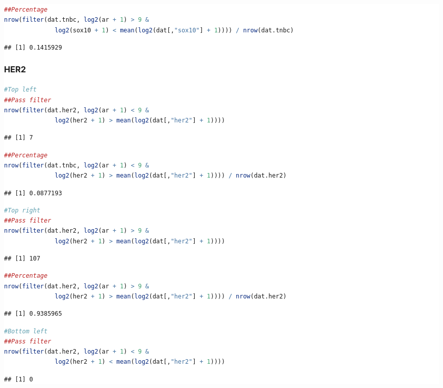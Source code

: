 ``` r
##Percentage
nrow(filter(dat.tnbc, log2(ar + 1) > 9 & 
              log2(sox10 + 1) < mean(log2(dat[,"sox10"] + 1)))) / nrow(dat.tnbc)
```

    ## [1] 0.1415929

### HER2

``` r
#Top left
##Pass filter
nrow(filter(dat.her2, log2(ar + 1) < 9 & 
              log2(her2 + 1) > mean(log2(dat[,"her2"] + 1))))
```

    ## [1] 7

``` r
##Percentage
nrow(filter(dat.tnbc, log2(ar + 1) < 9 & 
              log2(her2 + 1) > mean(log2(dat[,"her2"] + 1)))) / nrow(dat.her2)
```

    ## [1] 0.0877193

``` r
#Top right
##Pass filter
nrow(filter(dat.her2, log2(ar + 1) > 9 & 
              log2(her2 + 1) > mean(log2(dat[,"her2"] + 1))))
```

    ## [1] 107

``` r
##Percentage
nrow(filter(dat.her2, log2(ar + 1) > 9 & 
              log2(her2 + 1) > mean(log2(dat[,"her2"] + 1)))) / nrow(dat.her2)
```

    ## [1] 0.9385965

``` r
#Bottom left
##Pass filter
nrow(filter(dat.her2, log2(ar + 1) < 9 & 
              log2(her2 + 1) < mean(log2(dat[,"her2"] + 1))))
```

    ## [1] 0
